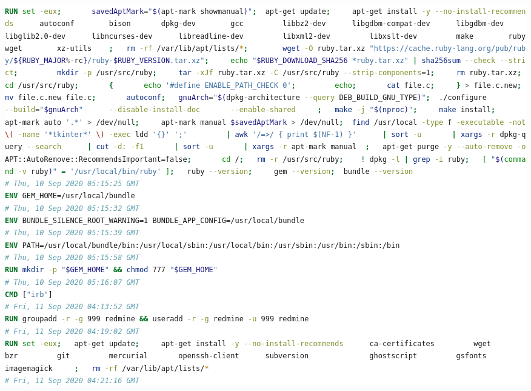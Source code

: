 ```dockerfile
RUN set -eux; 		savedAptMark="$(apt-mark showmanual)"; 	apt-get update; 	apt-get install -y --no-install-recommends 		autoconf 		bison 		dpkg-dev 		gcc 		libbz2-dev 		libgdbm-compat-dev 		libgdbm-dev 		libglib2.0-dev 		libncurses-dev 		libreadline-dev 		libxml2-dev 		libxslt-dev 		make 		ruby 		wget 		xz-utils 	; 	rm -rf /var/lib/apt/lists/*; 		wget -O ruby.tar.xz "https://cache.ruby-lang.org/pub/ruby/${RUBY_MAJOR%-rc}/ruby-$RUBY_VERSION.tar.xz"; 	echo "$RUBY_DOWNLOAD_SHA256 *ruby.tar.xz" | sha256sum --check --strict; 		mkdir -p /usr/src/ruby; 	tar -xJf ruby.tar.xz -C /usr/src/ruby --strip-components=1; 	rm ruby.tar.xz; 		cd /usr/src/ruby; 		{ 		echo '#define ENABLE_PATH_CHECK 0'; 		echo; 		cat file.c; 	} > file.c.new; 	mv file.c.new file.c; 		autoconf; 	gnuArch="$(dpkg-architecture --query DEB_BUILD_GNU_TYPE)"; 	./configure 		--build="$gnuArch" 		--disable-install-doc 		--enable-shared 	; 	make -j "$(nproc)"; 	make install; 		apt-mark auto '.*' > /dev/null; 	apt-mark manual $savedAptMark > /dev/null; 	find /usr/local -type f -executable -not \( -name '*tkinter*' \) -exec ldd '{}' ';' 		| awk '/=>/ { print $(NF-1) }' 		| sort -u 		| xargs -r dpkg-query --search 		| cut -d: -f1 		| sort -u 		| xargs -r apt-mark manual 	; 	apt-get purge -y --auto-remove -o APT::AutoRemove::RecommendsImportant=false; 		cd /; 	rm -r /usr/src/ruby; 	! dpkg -l | grep -i ruby; 	[ "$(command -v ruby)" = '/usr/local/bin/ruby' ]; 	ruby --version; 	gem --version; 	bundle --version
# Thu, 10 Sep 2020 05:15:25 GMT
ENV GEM_HOME=/usr/local/bundle
# Thu, 10 Sep 2020 05:15:32 GMT
ENV BUNDLE_SILENCE_ROOT_WARNING=1 BUNDLE_APP_CONFIG=/usr/local/bundle
# Thu, 10 Sep 2020 05:15:39 GMT
ENV PATH=/usr/local/bundle/bin:/usr/local/sbin:/usr/local/bin:/usr/sbin:/usr/bin:/sbin:/bin
# Thu, 10 Sep 2020 05:15:58 GMT
RUN mkdir -p "$GEM_HOME" && chmod 777 "$GEM_HOME"
# Thu, 10 Sep 2020 05:16:07 GMT
CMD ["irb"]
# Fri, 11 Sep 2020 04:13:52 GMT
RUN groupadd -r -g 999 redmine && useradd -r -g redmine -u 999 redmine
# Fri, 11 Sep 2020 04:19:02 GMT
RUN set -eux; 	apt-get update; 	apt-get install -y --no-install-recommends 		ca-certificates 		wget 				bzr 		git 		mercurial 		openssh-client 		subversion 				ghostscript 		gsfonts 		imagemagick 	; 	rm -rf /var/lib/apt/lists/*
# Fri, 11 Sep 2020 04:21:16 GMT
